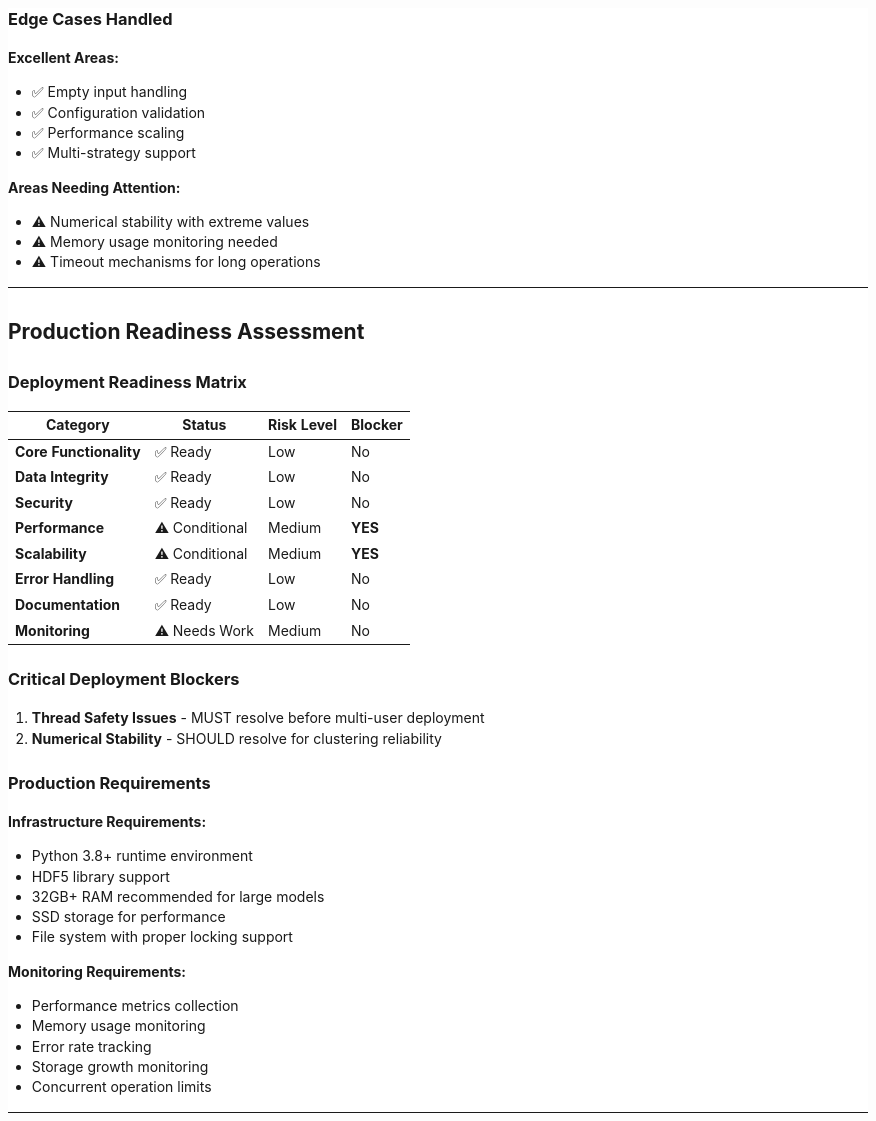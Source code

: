 ### Edge Cases Handled

**Excellent Areas:**
- ✅ Empty input handling
- ✅ Configuration validation  
- ✅ Performance scaling
- ✅ Multi-strategy support

**Areas Needing Attention:**
- ⚠️ Numerical stability with extreme values
- ⚠️ Memory usage monitoring needed
- ⚠️ Timeout mechanisms for long operations

---

## Production Readiness Assessment

### Deployment Readiness Matrix

| Category | Status | Risk Level | Blocker |
|----------|---------|------------|---------|
| **Core Functionality** | ✅ Ready | Low | No |
| **Data Integrity** | ✅ Ready | Low | No |
| **Security** | ✅ Ready | Low | No |
| **Performance** | ⚠️ Conditional | Medium | **YES** |
| **Scalability** | ⚠️ Conditional | Medium | **YES** |
| **Error Handling** | ✅ Ready | Low | No |
| **Documentation** | ✅ Ready | Low | No |
| **Monitoring** | ⚠️ Needs Work | Medium | No |

### Critical Deployment Blockers

1. **Thread Safety Issues** - MUST resolve before multi-user deployment
2. **Numerical Stability** - SHOULD resolve for clustering reliability

### Production Requirements

**Infrastructure Requirements:**
- Python 3.8+ runtime environment
- HDF5 library support
- 32GB+ RAM recommended for large models
- SSD storage for performance
- File system with proper locking support

**Monitoring Requirements:**
- Performance metrics collection
- Memory usage monitoring  
- Error rate tracking
- Storage growth monitoring
- Concurrent operation limits

---